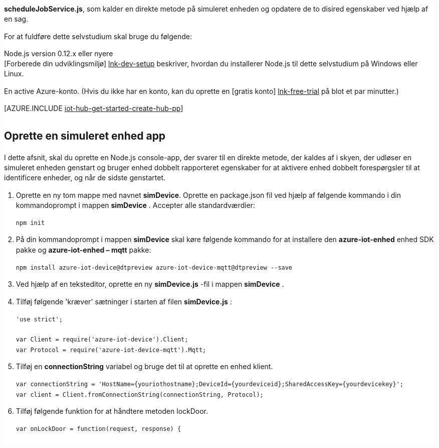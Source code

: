 **scheduleJobService.js**, som kalder en direkte metode på simuleret enheden og opdatere de to disired egenskaber ved hjælp af en sag.

For at fuldføre dette selvstudium skal bruge du følgende:

Node.js version 0.12.x eller nyere <br/>  [Forberede din udviklingsmiljø] [ lnk-dev-setup] beskriver, hvordan du installerer Node.js til dette selvstudium på Windows eller Linux.

En active Azure-konto. (Hvis du ikke har en konto, kan du oprette en [gratis konto] [ lnk-free-trial] på blot et par minutter.)

[AZURE.INCLUDE [iot-hub-get-started-create-hub-pp](../../includes/iot-hub-get-started-create-hub-pp.md)]

## <a name="create-a-simulated-device-app"></a>Oprette en simuleret enhed app

I dette afsnit, skal du oprette en Node.js console-app, der svarer til en direkte metode, der kaldes af i skyen, der udløser en simuleret enheden genstart og bruger enhed dobbelt rapporteret egenskaber for at aktivere enhed dobbelt forespørgsler til at identificere enheder, og når de sidste genstartet.

1. Oprette en ny tom mappe med navnet **simDevice**.  Oprette en package.json fil ved hjælp af følgende kommando i din kommandoprompt i mappen **simDevice** .  Accepter alle standardværdier:

    ```
    npm init
    ```
    
2. På din kommandoprompt i mappen **simDevice** skal køre følgende kommando for at installere den **azure-iot-enhed** enhed SDK pakke og **azure-iot-enhed – mqtt** pakke:

    ```
    npm install azure-iot-device@dtpreview azure-iot-device-mqtt@dtpreview --save
    ```

3. Ved hjælp af en teksteditor, oprette en ny **simDevice.js** -fil i mappen **simDevice** .

4. Tilføj følgende 'kræver' sætninger i starten af filen **simDevice.js** :

    ```
    'use strict';

    var Client = require('azure-iot-device').Client;
    var Protocol = require('azure-iot-device-mqtt').Mqtt;
    ```

5. Tilføj en **connectionString** variabel og bruge det til at oprette en enhed klient.  

    ```
    var connectionString = 'HostName={youriothostname};DeviceId={yourdeviceid};SharedAccessKey={yourdevicekey}';
    var client = Client.fromConnectionString(connectionString, Protocol);
    ```

6. Tilføj følgende funktion for at håndtere metoden lockDoor.

    ```
    var onLockDoor = function(request, response) {
        

[lnk-get-started-twin]: iot-hub-node-node-twin-getstarted.md
[lnk-twin-props]: iot-hub-node-node-twin-how-to-configure.md
[lnk-c2d-methods]: iot-hub-c2d-methods.md
[lnk-dev-methods]: iot-hub-devguide-direct-methods.md
[lnk-fwupdate]: iot-hub-firmware-update.md
[lnk-gateway-SDK]: iot-hub-linux-gateway-sdk-get-started.md
[lnk-dev-setup]: https://github.com/Azure/azure-iot-sdks/blob/master/doc/get_started/node-devbox-setup.md
[lnk-free-trial]: http://azure.microsoft.com/pricing/free-trial/
[lnk-transient-faults]: https://msdn.microsoft.com/library/hh680901(v=pandp.50).aspx